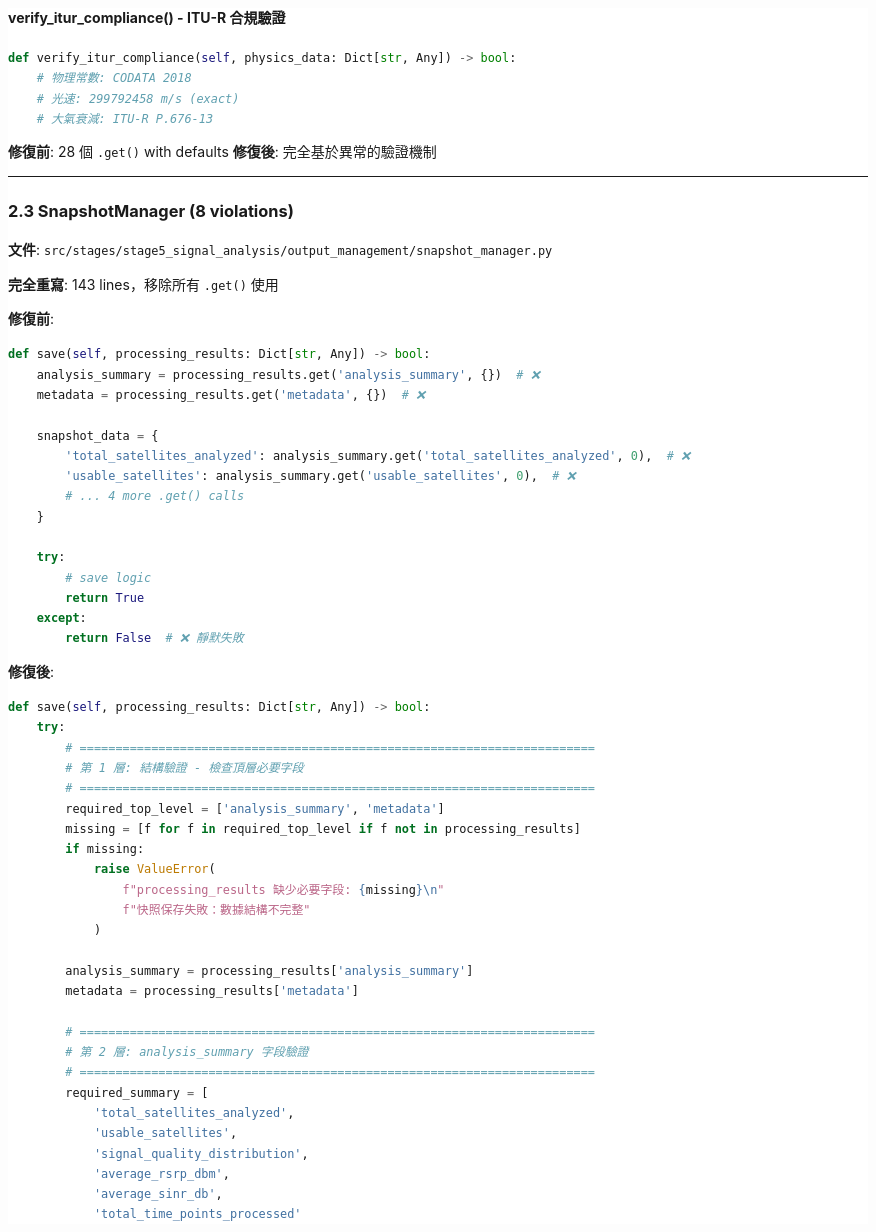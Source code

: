 #### verify_itur_compliance() - ITU-R 合規驗證
```python
def verify_itur_compliance(self, physics_data: Dict[str, Any]) -> bool:
    # 物理常數: CODATA 2018
    # 光速: 299792458 m/s (exact)
    # 大氣衰減: ITU-R P.676-13
```

**修復前**: 28 個 `.get()` with defaults
**修復後**: 完全基於異常的驗證機制

---

### 2.3 SnapshotManager (8 violations)

**文件**: `src/stages/stage5_signal_analysis/output_management/snapshot_manager.py`

**完全重寫**: 143 lines，移除所有 `.get()` 使用

**修復前**:
```python
def save(self, processing_results: Dict[str, Any]) -> bool:
    analysis_summary = processing_results.get('analysis_summary', {})  # ❌
    metadata = processing_results.get('metadata', {})  # ❌

    snapshot_data = {
        'total_satellites_analyzed': analysis_summary.get('total_satellites_analyzed', 0),  # ❌
        'usable_satellites': analysis_summary.get('usable_satellites', 0),  # ❌
        # ... 4 more .get() calls
    }

    try:
        # save logic
        return True
    except:
        return False  # ❌ 靜默失敗
```

**修復後**:
```python
def save(self, processing_results: Dict[str, Any]) -> bool:
    try:
        # ========================================================================
        # 第 1 層: 結構驗證 - 檢查頂層必要字段
        # ========================================================================
        required_top_level = ['analysis_summary', 'metadata']
        missing = [f for f in required_top_level if f not in processing_results]
        if missing:
            raise ValueError(
                f"processing_results 缺少必要字段: {missing}\n"
                f"快照保存失敗：數據結構不完整"
            )

        analysis_summary = processing_results['analysis_summary']
        metadata = processing_results['metadata']

        # ========================================================================
        # 第 2 層: analysis_summary 字段驗證
        # ========================================================================
        required_summary = [
            'total_satellites_analyzed',
            'usable_satellites',
            'signal_quality_distribution',
            'average_rsrp_dbm',
            'average_sinr_db',
            'total_time_points_processed'
```